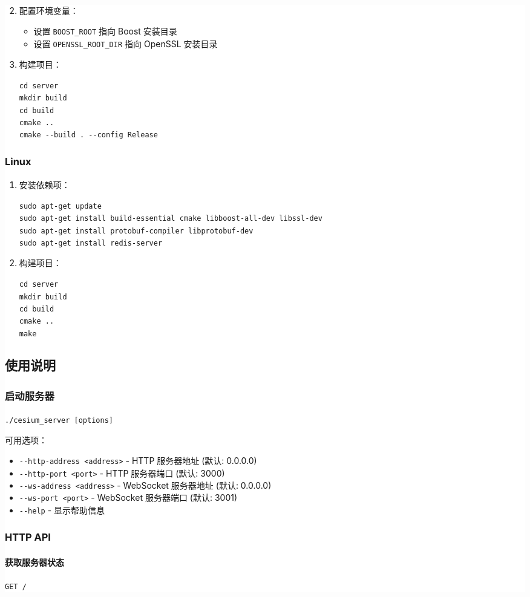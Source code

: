 2. 配置环境变量：
   - 设置 `BOOST_ROOT` 指向 Boost 安装目录
   - 设置 `OPENSSL_ROOT_DIR` 指向 OpenSSL 安装目录

3. 构建项目：
   ```
   cd server
   mkdir build
   cd build
   cmake ..
   cmake --build . --config Release
   ```

### Linux

1. 安装依赖项：
   ```
   sudo apt-get update
   sudo apt-get install build-essential cmake libboost-all-dev libssl-dev
   sudo apt-get install protobuf-compiler libprotobuf-dev
   sudo apt-get install redis-server
   ```

2. 构建项目：
   ```
   cd server
   mkdir build
   cd build
   cmake ..
   make
   ```

## 使用说明

### 启动服务器

```
./cesium_server [options]
```

可用选项：
- `--http-address <address>` - HTTP 服务器地址 (默认: 0.0.0.0)
- `--http-port <port>` - HTTP 服务器端口 (默认: 3000)
- `--ws-address <address>` - WebSocket 服务器地址 (默认: 0.0.0.0)
- `--ws-port <port>` - WebSocket 服务器端口 (默认: 3001)
- `--help` - 显示帮助信息

### HTTP API

#### 获取服务器状态

```
GET /
```

